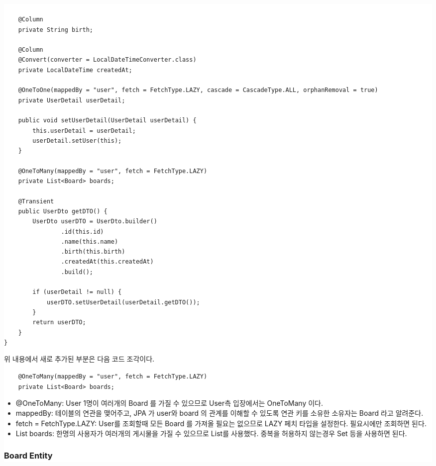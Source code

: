```

    @Column
    private String birth;

    @Column
    @Convert(converter = LocalDateTimeConverter.class)
    private LocalDateTime createdAt;

    @OneToOne(mappedBy = "user", fetch = FetchType.LAZY, cascade = CascadeType.ALL, orphanRemoval = true)
    private UserDetail userDetail;

    public void setUserDetail(UserDetail userDetail) {
        this.userDetail = userDetail;
        userDetail.setUser(this);
    }

    @OneToMany(mappedBy = "user", fetch = FetchType.LAZY)
    private List<Board> boards;

    @Transient
    public UserDto getDTO() {
        UserDto userDTO = UserDto.builder()
                .id(this.id)
                .name(this.name)
                .birth(this.birth)
                .createdAt(this.createdAt)
                .build();

        if (userDetail != null) {
            userDTO.setUserDetail(userDetail.getDTO());
        }
        return userDTO;
    }
}

```

위 내용에서 새로 추가된 부분은 다음 코드 조각이다. 

```
    @OneToMany(mappedBy = "user", fetch = FetchType.LAZY)
    private List<Board> boards;
```

- @OneToMany: User 1명이 여러개의 Board 를 가질 수 있으므로 User측 입장에서는 OneToMany 이다. 
- mappedBy: 테이블의 연관을 맺어주고, JPA 가 user와 board 의 관계를 이해할 수 있도록 연관 키를 소유한 소유자는 Board 라고 알려준다. 
- fetch = FetchType.LAZY: User를 조회할때 모든 Board 를 가져올 필요는 없으므로 LAZY 페치 타입을 설정한다. 필요시에만 조회하면 된다. 
- List<Board> boards: 한명의 사용자가 여러개의 게시물을 가질 수 있으므로 List를 사용했다. 중복을 허용하지 않는경우 Set 등을 사용하면 된다. 

### Board Entity
